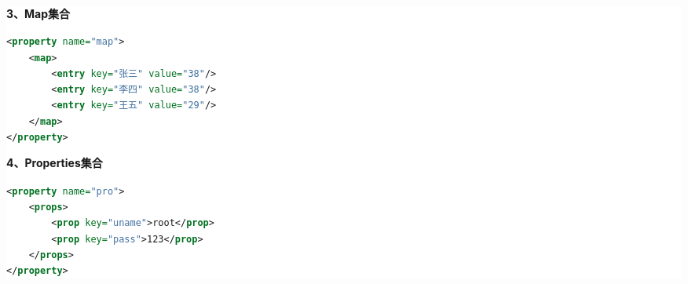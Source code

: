 **3、Map集合**

```xml
<property name="map">
    <map>
        <entry key="张三" value="38"/>
        <entry key="李四" value="38"/>
        <entry key="王五" value="29"/>
    </map>
</property>
```

**4、Properties集合**

```xml
<property name="pro">
    <props>
        <prop key="uname">root</prop>
        <prop key="pass">123</prop>
    </props>
</property>
```